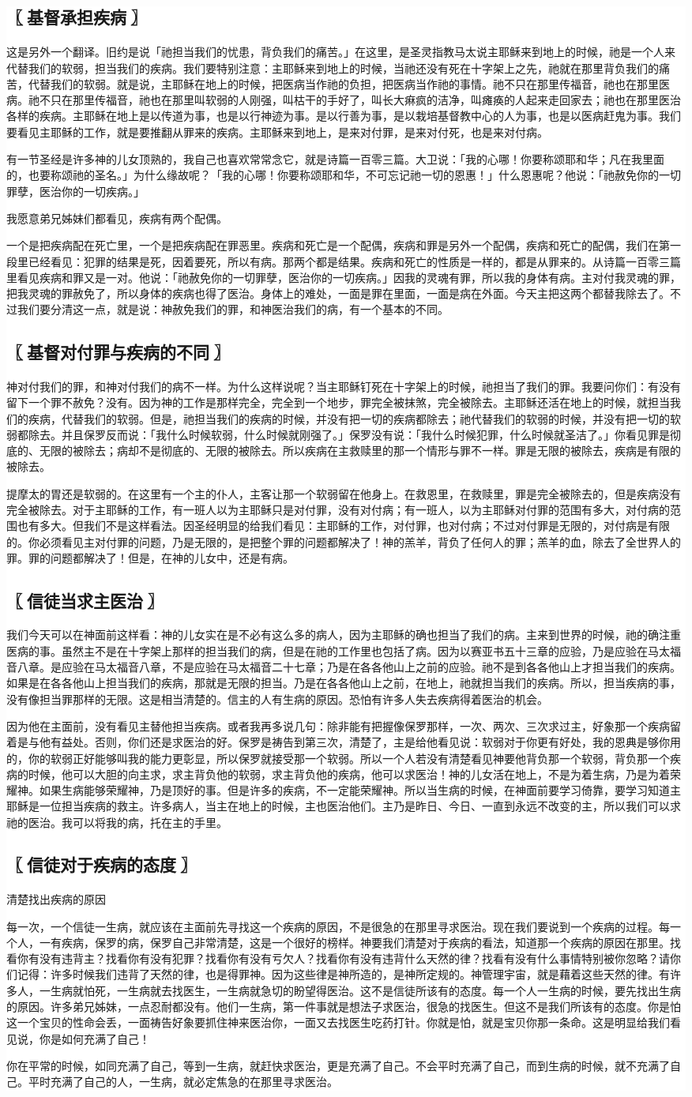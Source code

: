 

## 〖 基督承担疾病 〗

这是另外一个翻译。旧约是说「祂担当我们的忧患，背负我们的痛苦。」在这里，是圣灵指教马太说主耶稣来到地上的时候，祂是一个人来代替我们的软弱，担当我们的疾病。我们要特别注意：主耶稣来到地上的时候，当祂还没有死在十字架上之先，祂就在那里背负我们的痛苦，代替我们的软弱。就是说，主耶稣在地上的时候，把医病当作祂的负担，把医病当作祂的事情。祂不只在那里传福音，祂也在那里医病。祂不只在那里传福音，祂也在那里叫软弱的人刚强，叫枯干的手好了，叫长大痳疯的洁净，叫瘫痪的人起来走回家去；祂也在那里医治各样的疾病。主耶稣在地上是以传道为事，也是以行神迹为事。是以行善为事，是以栽培基督教中心的人为事，也是以医病赶鬼为事。我们要看见主耶稣的工作，就是要推翻从罪来的疾病。主耶稣来到地上，是来对付罪，是来对付死，也是来对付病。

有一节圣经是许多神的儿女顶熟的，我自己也喜欢常常念它，就是诗篇一百零三篇。大卫说：「我的心哪！你要称颂耶和华；凡在我里面的，也要称颂祂的圣名。」为什么缘故呢？「我的心哪！你要称颂耶和华，不可忘记祂一切的恩惠！」什么恩惠呢？他说：「祂赦免你的一切罪孽，医治你的一切疾病。」

我愿意弟兄姊妹们都看见，疾病有两个配偶。

一个是把疾病配在死亡里，一个是把疾病配在罪恶里。疾病和死亡是一个配偶，疾病和罪是另外一个配偶，疾病和死亡的配偶，我们在第一段里已经看见：犯罪的结果是死，因着要死，所以有病。那两个都是结果。疾病和死亡的性质是一样的，都是从罪来的。从诗篇一百零三篇里看见疾病和罪又是一对。他说：「祂赦免你的一切罪孽，医治你的一切疾病。」因我的灵魂有罪，所以我的身体有病。主对付我灵魂的罪，把我灵魂的罪赦免了，所以身体的疾病也得了医治。身体上的难处，一面是罪在里面，一面是病在外面。今天主把这两个都替我除去了。不过我们要分清这一点，就是说：神赦免我们的罪，和神医治我们的病，有一个基本的不同。



## 〖 基督对付罪与疾病的不同 〗

神对付我们的罪，和神对付我们的病不一样。为什么这样说呢？当主耶稣钉死在十字架上的时候，祂担当了我们的罪。我要问你们：有没有留下一个罪不赦免？没有。因为神的工作是那样完全，完全到一个地步，罪完全被抹煞，完全被除去。主耶稣还活在地上的时候，就担当我们的疾病，代替我们的软弱。但是，祂担当我们的疾病的时候，并没有把一切的疾病都除去；祂代替我们的软弱的时候，并没有把一切的软弱都除去。并且保罗反而说：「我什么时候软弱，什么时候就刚强了。」保罗没有说：「我什么时候犯罪，什么时候就圣洁了。」你看见罪是彻底的、无限的被除去；病却不是彻底的、无限的被除去。所以疾病在主救赎里的那一个情形与罪不一样。罪是无限的被除去，疾病是有限的被除去。

提摩太的胃还是软弱的。在这里有一个主的仆人，主客让那一个软弱留在他身上。在救恩里，在救赎里，罪是完全被除去的，但是疾病没有完全被除去。对于主耶稣的工作，有一班人以为主耶稣只是对付罪，没有对付病；有一班人，以为主耶稣对付罪的范围有多大，对付病的范围也有多大。但我们不是这样看法。因圣经明显的给我们看见：主耶稣的工作，对付罪，也对付病；不过对付罪是无限的，对付病是有限的。你必须看见主对付罪的问题，乃是无限的，是把整个罪的问题都解决了！神的羔羊，背负了任何人的罪；羔羊的血，除去了全世界人的罪。罪的问题都解决了！但是，在神的儿女中，还是有病。



## 〖 信徒当求主医治 〗

我们今天可以在神面前这样看：神的儿女实在是不必有这么多的病人，因为主耶稣的确也担当了我们的病。主来到世界的时候，祂的确注重医病的事。虽然主不是在十字架上那样的担当我们的病，但是在祂的工作里也包括了病。因为以赛亚书五十三章的应验，乃是应验在马太福音八章。是应验在马太福音八章，不是应验在马太福音二十七章；乃是在各各他山上之前的应验。祂不是到各各他山上才担当我们的疾病。如果是在各各他山上担当我们的疾病，那就是无限的担当。乃是在各各他山上之前，在地上，祂就担当我们的疾病。所以，担当疾病的事，没有像担当罪那样的无限。这是相当清楚的。信主的人有生病的原因。恐怕有许多人失去疾病得着医治的机会。

因为他在主面前，没有看见主替他担当疾病。或者我再多说几句：除非能有把握像保罗那样，一次、两次、三次求过主，好象那一个疾病留着是与他有益处。否则，你们还是求医治的好。保罗是祷告到第三次，清楚了，主是给他看见说：软弱对于你更有好处，我的恩典是够你用的，你的软弱正好能够叫我的能力更彰显，所以保罗就接受那一个软弱。所以一个人若没有清楚看见神要他背负那一个软弱，背负那一个疾病的时候，他可以大胆的向主求，求主背负他的软弱，求主背负他的疾病，他可以求医治！神的儿女活在地上，不是为着生病，乃是为着荣耀神。如果生病能够荣耀神，乃是顶好的事。但是许多的疾病，不一定能荣耀神。所以当生病的时候，在神面前要学习倚靠，要学习知道主耶稣是一位担当疾病的救主。许多病人，当主在地上的时候，主也医治他们。主乃是昨日、今日、一直到永远不改变的主，所以我们可以求祂的医治。我可以将我的病，托在主的手里。



## 〖 信徒对于疾病的态度 〗

清楚找出疾病的原因

每一次，一个信徒一生病，就应该在主面前先寻找这一个疾病的原因，不是很急的在那里寻求医治。现在我们要说到一个疾病的过程。每一个人，一有疾病，保罗的病，保罗自己非常清楚，这是一个很好的榜样。神要我们清楚对于疾病的看法，知道那一个疾病的原因在那里。找看你有没有违背主？找看你有没有犯罪？找看你有没有亏欠人？找看你有没有违背什么天然的律？找看有没有什么事情特别被你忽略？请你们记得：许多时候我们违背了天然的律，也是得罪神。因为这些律是神所造的，是神所定规的。神管理宇宙，就是藉着这些天然的律。有许多人，一生病就怕死，一生病就去找医生，一生病就急切的盼望得医治。这不是信徒所该有的态度。每一个人一生病的时候，要先找出生病的原因。许多弟兄姊妹，一点忍耐都没有。他们一生病，第一件事就是想法子求医治，很急的找医生。但这不是我们所该有的态度。你是怕这一个宝贝的性命会丢，一面祷告好象要抓住神来医治你，一面又去找医生吃药打针。你就是怕，就是宝贝你那一条命。这是明显给我们看见说，你是如何充满了自己！

你在平常的时候，如同充满了自己，等到一生病，就赶快求医治，更是充满了自己。不会平时充满了自己，而到生病的时候，就不充满了自己。平时充满了自己的人，一生病，就必定焦急的在那里寻求医治。

